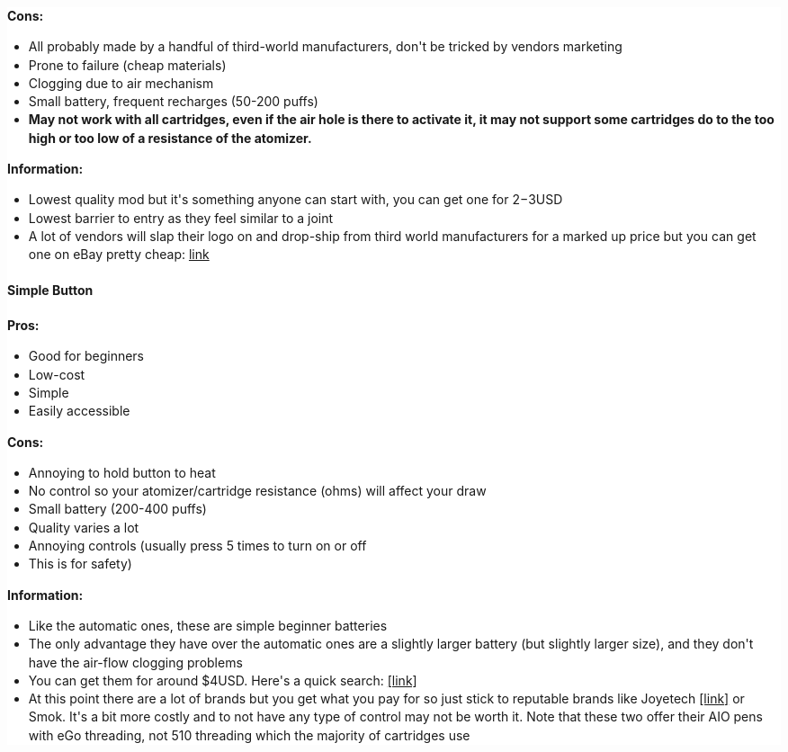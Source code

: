 **Cons:**

 - All probably made by a handful of third-world manufacturers, don't be tricked by vendors marketing
 - Prone to failure (cheap materials)
 - Clogging due to air mechanism
 - Small battery, frequent recharges (50-200 puffs)
 - **May not work with all cartridges, even if the air hole is there to activate it, it may not support some cartridges do to the too high or too low of a resistance of the atomizer.**

**Information:**

- Lowest quality mod but it's something anyone can start with, you can get one for $2-$3USD
- Lowest barrier to entry as they feel similar to a joint
- A lot of vendors will slap their logo on and drop-ship from third world manufacturers for a marked up price but you can get one on eBay pretty cheap: [link](https://rover.ebay.com/rover/1/711-53200-19255-0/1?icep_id=114&ipn=icep&toolid=20004&campid=5338176501&mpre=http%3A%2F%2Fwww.ebay.com%2Fitm%2FVaporizer-Pen-Battery-Stylus-USB-Charger-510-Thread-Vape-O-Pen-Bud%2F252989581607%3F_trkparms%3Daid%253D222007%2526algo%253DSIM.MBE%2526ao%253D2%2526asc%253D45727%2526meid%253Dadd93348ba2e4f6ab7cc7e28c5144c6b%2526pid%253D100005%2526rk%253D6%2526rkt%253D6%2526sd%253D292149373123%26_trksid%3Dp2047675.c100005.m1851)


#### **Simple Button**

**Pros:**

 - Good for beginners
 - Low-cost
 - Simple
 - Easily accessible

**Cons:**

 - Annoying to hold button to heat
 - No control so your atomizer/cartridge resistance (ohms) will affect your draw
 - Small battery (200-400 puffs)
 - Quality varies a lot
 - Annoying controls (usually press 5 times to turn on or off
 - This is for safety)

**Information:**

- Like the automatic ones, these are simple beginner batteries
- The only advantage they have over the automatic ones are a slightly larger battery (but slightly larger size), and they don't have the air-flow clogging problems
- You can get them for around $4USD. Here's a quick search: [[link]](https://rover.ebay.com/rover/1/711-53200-19255-0/1?icep_id=114&ipn=icep&toolid=20004&campid=5338176501&mpre=http%3A%2F%2Fwww.ebay.com%2Fitm%2F1100mAh-eGo-T-Complete-Starter-Kit-e-Atomizer-e-Pen-USB-Charger-Vape-kit-Hot-HX%2F372027919680%3Fvar%3D640946433946%26_trkparms%3Daid%253D222007%2526algo%253DSIM.MBE%2526ao%253D1%2526asc%253D20140602152332%2526meid%253D5c9b6f3e6b77491888db5b0069310150%2526pid%253D100011%2526rk%253D6%2526rkt%253D12%2526sd%253D372031587610%26_trksid%3Dp2047675.c100011.m1850)
- At this point there are a lot of brands but you get what you pay for so just stick to reputable brands like Joyetech [[link]](https://rover.ebay.com/rover/1/711-53200-19255-0/1?icep_id=114&ipn=icep&toolid=20004&campid=5338176501&mpre=http%3A%2F%2Fwww.ebay.com%2Fitm%2F100-Original-Joyetech-eGo1500mah-Vape-E-pen-EG0-Aio-Starter-Kit-Hot-%2F112508043861%3Fvar%3D%26hash%3Ditem1a32008255%3Am%3AmMzhA7YVqfF7l8zT596nDCQ) or Smok. It's a bit more costly and to not have any type of control may not be worth it. Note that these two offer their AIO pens with eGo threading, not 510 threading which the majority of cartridges use
